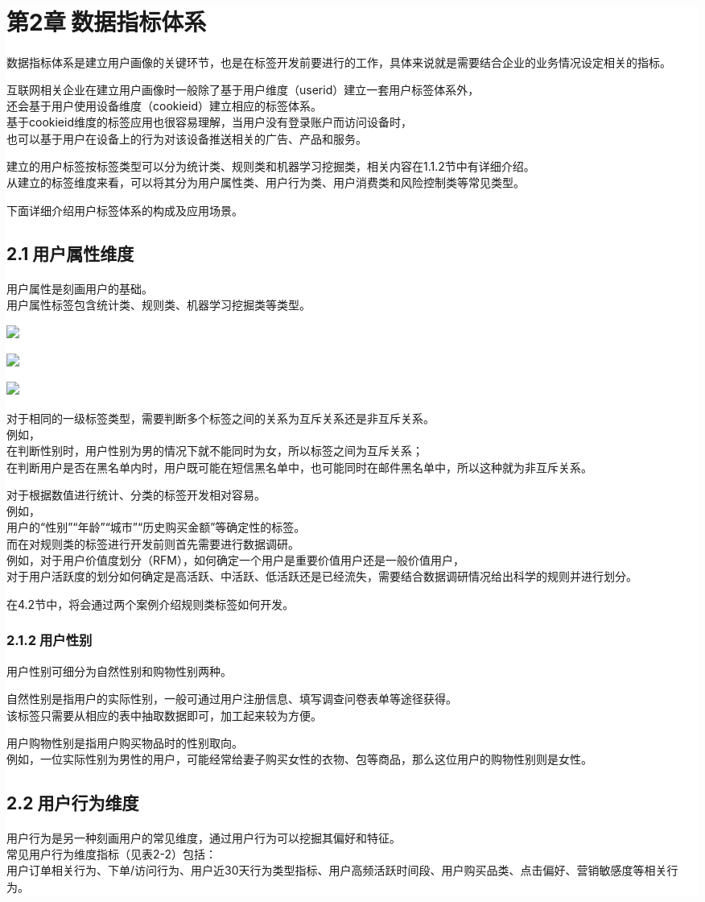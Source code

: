 # 第2章 数据指标体系  

数据指标体系是建立用户画像的关键环节，也是在标签开发前要进行的工作，具体来说就是需要结合企业的业务情况设定相关的指标。  

互联网相关企业在建立用户画像时一般除了基于用户维度（userid）建立一套用户标签体系外，  
还会基于用户使用设备维度（cookieid）建立相应的标签体系。  
基于cookieid维度的标签应用也很容易理解，当用户没有登录账户而访问设备时，  
也可以基于用户在设备上的行为对该设备推送相关的广告、产品和服务。  

建立的用户标签按标签类型可以分为统计类、规则类和机器学习挖掘类，相关内容在1.1.2节中有详细介绍。  
从建立的标签维度来看，可以将其分为用户属性类、用户行为类、用户消费类和风险控制类等常见类型。  

下面详细介绍用户标签体系的构成及应用场景。  

## 2.1 用户属性维度  

用户属性是刻画用户的基础。  
用户属性标签包含统计类、规则类、机器学习挖掘类等类型。  

![](http://pic.yupoo.com/sunnnychan/a6806c5f/090283d3.jpeg)  

![](http://pic.yupoo.com/sunnnychan/a08aa2b9/2349042e.jpeg)  

![](http://pic.yupoo.com/sunnnychan/ab3544ce/c8824ed7.jpeg)  

对于相同的一级标签类型，需要判断多个标签之间的关系为互斥关系还是非互斥关系。  
例如，  
在判断性别时，用户性别为男的情况下就不能同时为女，所以标签之间为互斥关系；  
在判断用户是否在黑名单内时，用户既可能在短信黑名单中，也可能同时在邮件黑名单中，所以这种就为非互斥关系。  

对于根据数值进行统计、分类的标签开发相对容易。  
例如，  
用户的“性别”“年龄”“城市”“历史购买金额”等确定性的标签。   
而在对规则类的标签进行开发前则首先需要进行数据调研。  
例如，对于用户价值度划分（RFM），如何确定一个用户是重要价值用户还是一般价值用户，  
对于用户活跃度的划分如何确定是高活跃、中活跃、低活跃还是已经流失，需要结合数据调研情况给出科学的规则并进行划分。  

在4.2节中，将会通过两个案例介绍规则类标签如何开发。  

### 2.1.2 用户性别  

用户性别可细分为自然性别和购物性别两种。  

自然性别是指用户的实际性别，一般可通过用户注册信息、填写调查问卷表单等途径获得。  
该标签只需要从相应的表中抽取数据即可，加工起来较为方便。  

用户购物性别是指用户购买物品时的性别取向。  
例如，一位实际性别为男性的用户，可能经常给妻子购买女性的衣物、包等商品，那么这位用户的购物性别则是女性。  

## 2.2 用户行为维度  

用户行为是另一种刻画用户的常见维度，通过用户行为可以挖掘其偏好和特征。  
常见用户行为维度指标（见表2-2）包括：  
用户订单相关行为、下单/访问行为、用户近30天行为类型指标、用户高频活跃时间段、用户购买品类、点击偏好、营销敏感度等相关行为。  
